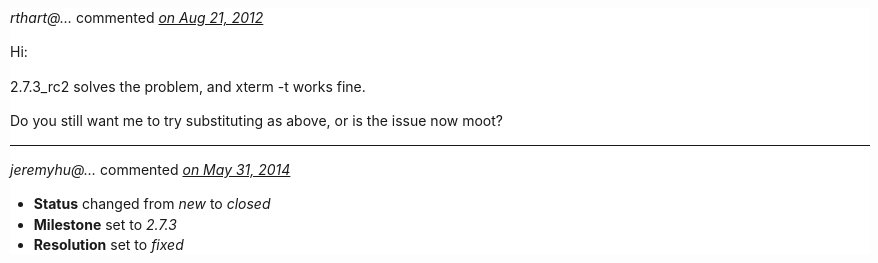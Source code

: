 *rthart@…* commented *[on Aug 21, 2012](https://xquartz.macosforge.org/trac/ticket/624#comment:11 "August 21, 2012 at 12:35 PM PDT")*

Hi:

2.7.3\_rc2 solves the problem, and xterm -t works fine.

Do you still want me to try substituting as above, or is the issue now moot?



---

*jeremyhu@…* commented *[on May 31, 2014](https://xquartz.macosforge.org/trac/ticket/624#comment:12 "May 31, 2014 at 3:42 AM PDT")*

-   **Status** changed from *new* to *closed*
-   **Milestone** set to *2.7.3*
-   **Resolution** set to *fixed*



